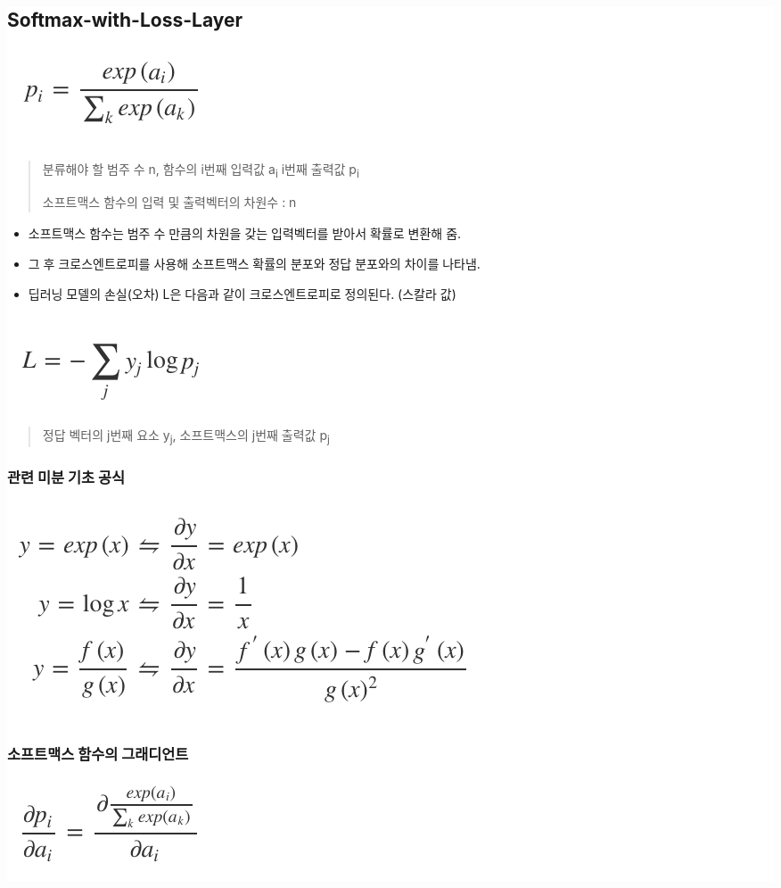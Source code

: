 ## Softmax-with-Loss-Layer

![](./img/back-propagation/16.png)

> 분류해야 할 범주 수 n, 함수의 i번째 입력값 a<sub>i</sub> i번째 출력값 p<sub>i</sub>
>
> 소프트맥스 함수의 입력 및 출력벡터의 차원수 : n

* 소프트맥스 함수는 범주 수 만큼의 차원을 갖는 입력벡터를 받아서 확률로 변환해 줌.
* 그 후 크로스엔트로피를 사용해 소프트맥스 확률의 분포와 정답 분포와의 차이를 나타냄.



* 딥러닝 모델의 손실(오차) L은 다음과 같이 크로스엔트로피로 정의된다. (스칼라 값)

![](./img/back-propagation/17.png)

> 정답 벡터의 j번째 요소 y<sub>j</sub>, 소프트맥스의 j번째 출력값 p<sub>j</sub>



### 관련 미분 기초 공식

![](./img/back-propagation/18.png)



### 소프트맥스 함수의 그래디언트

![](./img/back-propagation/19.png)
